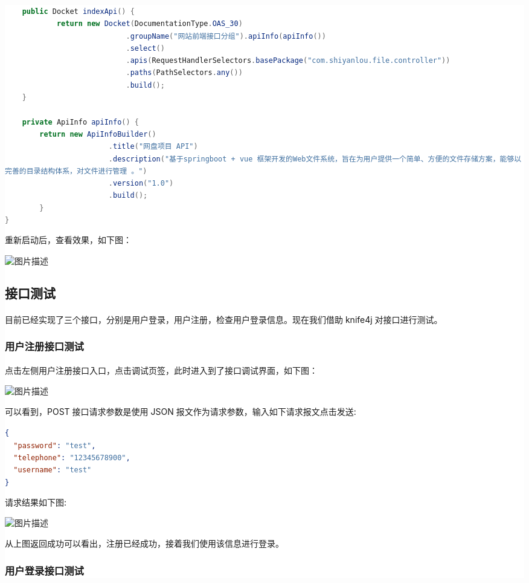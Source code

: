 ```java
    public Docket indexApi() {
            return new Docket(DocumentationType.OAS_30)
                            .groupName("网站前端接口分组").apiInfo(apiInfo())
                            .select()
                            .apis(RequestHandlerSelectors.basePackage("com.shiyanlou.file.controller"))
                            .paths(PathSelectors.any())
                            .build();
    }

    private ApiInfo apiInfo() {
        return new ApiInfoBuilder()
                        .title("网盘项目 API")
                        .description("基于springboot + vue 框架开发的Web文件系统，旨在为用户提供一个简单、方便的文件存储方案，能够以完善的目录结构体系，对文件进行管理 。")
                        .version("1.0")
                        .build();
        }
}
```

重新启动后，查看效果，如下图：

![图片描述](https://doc.shiyanlou.com/courses/3472/1557563/89c90526e48209f3f5fc87090f01c37f-0/wm)

## 接口测试

目前已经实现了三个接口，分别是用户登录，用户注册，检查用户登录信息。现在我们借助 knife4j 对接口进行测试。

### 用户注册接口测试

点击左侧用户注册接口入口，点击调试页签，此时进入到了接口调试界面，如下图：

![图片描述](https://doc.shiyanlou.com/courses/3472/1557563/f1ee2bd180722b531cc2199c781a6749-0/wm)

可以看到，POST 接口请求参数是使用 JSON 报文作为请求参数，输入如下请求报文点击发送:

```json
{
  "password": "test",
  "telephone": "12345678900",
  "username": "test"
}
```

请求结果如下图:

![图片描述](https://doc.shiyanlou.com/courses/3472/1557563/34944db9649a93154696979ffa14f49d-0/wm)

从上图返回成功可以看出，注册已经成功，接着我们使用该信息进行登录。

### 用户登录接口测试
